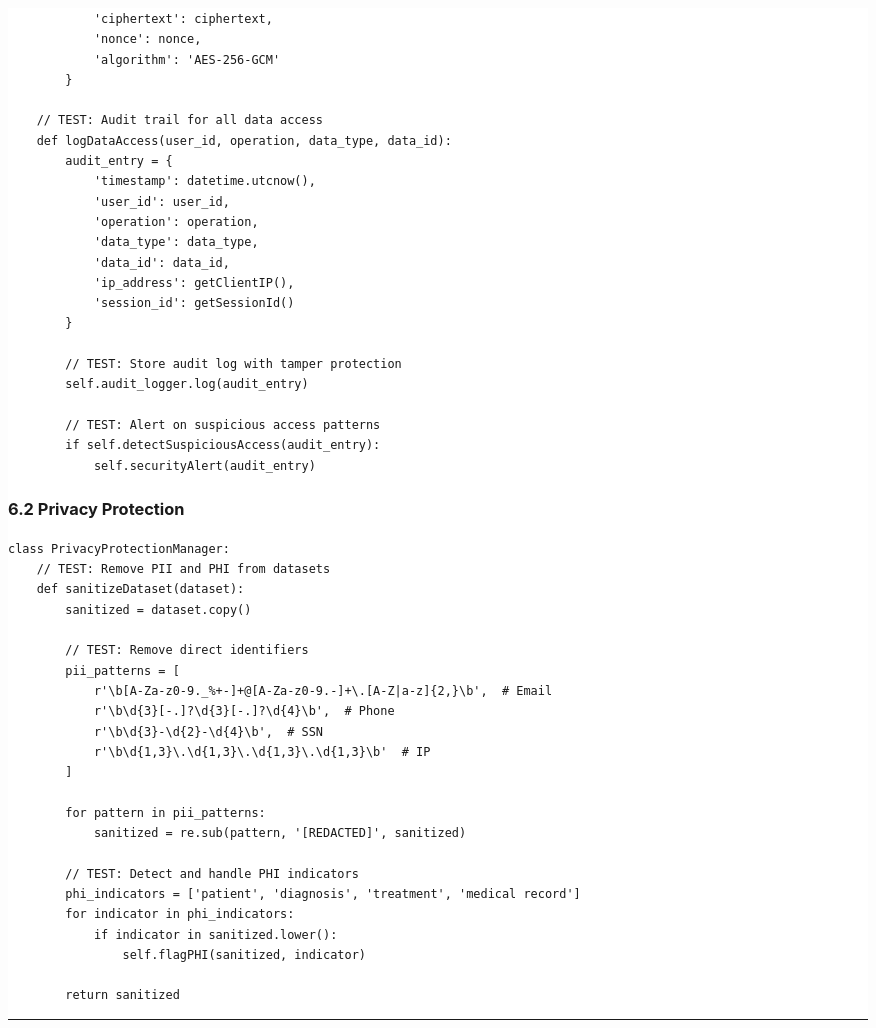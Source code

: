 ```pseudocode
            'ciphertext': ciphertext,
            'nonce': nonce,
            'algorithm': 'AES-256-GCM'
        }
    
    // TEST: Audit trail for all data access
    def logDataAccess(user_id, operation, data_type, data_id):
        audit_entry = {
            'timestamp': datetime.utcnow(),
            'user_id': user_id,
            'operation': operation,
            'data_type': data_type,
            'data_id': data_id,
            'ip_address': getClientIP(),
            'session_id': getSessionId()
        }
        
        // TEST: Store audit log with tamper protection
        self.audit_logger.log(audit_entry)
        
        // TEST: Alert on suspicious access patterns
        if self.detectSuspiciousAccess(audit_entry):
            self.securityAlert(audit_entry)
```

### 6.2 Privacy Protection
```pseudocode
class PrivacyProtectionManager:
    // TEST: Remove PII and PHI from datasets
    def sanitizeDataset(dataset):
        sanitized = dataset.copy()
        
        // TEST: Remove direct identifiers
        pii_patterns = [
            r'\b[A-Za-z0-9._%+-]+@[A-Za-z0-9.-]+\.[A-Z|a-z]{2,}\b',  # Email
            r'\b\d{3}[-.]?\d{3}[-.]?\d{4}\b',  # Phone
            r'\b\d{3}-\d{2}-\d{4}\b',  # SSN
            r'\b\d{1,3}\.\d{1,3}\.\d{1,3}\.\d{1,3}\b'  # IP
        ]
        
        for pattern in pii_patterns:
            sanitized = re.sub(pattern, '[REDACTED]', sanitized)
        
        // TEST: Detect and handle PHI indicators
        phi_indicators = ['patient', 'diagnosis', 'treatment', 'medical record']
        for indicator in phi_indicators:
            if indicator in sanitized.lower():
                self.flagPHI(sanitized, indicator)
        
        return sanitized
```

---
